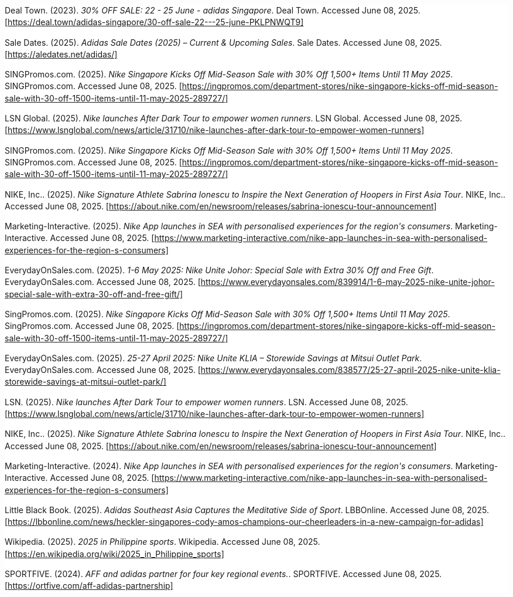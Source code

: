 Deal Town. (2023). *30% OFF SALE: 22 - 25 June - adidas Singapore*. Deal Town. Accessed June 08, 2025. [https://deal.town/adidas-singapore/30-off-sale-22---25-june-PKLPNWQT9]

Sale Dates. (2025). *Adidas Sale Dates (2025) – Current & Upcoming Sales*. Sale Dates. Accessed June 08, 2025. [https://aledates.net/adidas/]

SINGPromos.com. (2025). *Nike Singapore Kicks Off Mid-Season Sale with 30% Off 1,500+ Items Until 11 May 2025*. SINGPromos.com. Accessed June 08, 2025. [https://ingpromos.com/department-stores/nike-singapore-kicks-off-mid-season-sale-with-30-off-1500-items-until-11-may-2025-289727/]

LSN Global. (2025). *Nike launches After Dark Tour to empower women runners*. LSN Global. Accessed June 08, 2025. [https://www.lsnglobal.com/news/article/31710/nike-launches-after-dark-tour-to-empower-women-runners]

SINGPromos.com. (2025). *Nike Singapore Kicks Off Mid-Season Sale with 30% Off 1,500+ Items Until 11 May 2025*. SINGPromos.com. Accessed June 08, 2025. [https://ingpromos.com/department-stores/nike-singapore-kicks-off-mid-season-sale-with-30-off-1500-items-until-11-may-2025-289727/]

NIKE, Inc.. (2025). *Nike Signature Athlete Sabrina Ionescu to Inspire the Next Generation of Hoopers in First Asia Tour*. NIKE, Inc.. Accessed June 08, 2025. [https://about.nike.com/en/newsroom/releases/sabrina-ionescu-tour-announcement]

Marketing-Interactive. (2025). *Nike App launches in SEA with personalised experiences for the region's consumers*. Marketing-Interactive. Accessed June 08, 2025. [https://www.marketing-interactive.com/nike-app-launches-in-sea-with-personalised-experiences-for-the-region-s-consumers]

EverydayOnSales.com. (2025). *1-6 May 2025: Nike Unite Johor: Special Sale with Extra 30% Off and Free Gift*. EverydayOnSales.com. Accessed June 08, 2025. [https://www.everydayonsales.com/839914/1-6-may-2025-nike-unite-johor-special-sale-with-extra-30-off-and-free-gift/]

SingPromos.com. (2025). *Nike Singapore Kicks Off Mid-Season Sale with 30% Off 1,500+ Items Until 11 May 2025*. SingPromos.com. Accessed June 08, 2025. [https://ingpromos.com/department-stores/nike-singapore-kicks-off-mid-season-sale-with-30-off-1500-items-until-11-may-2025-289727/]

EverydayOnSales.com. (2025). *25-27 April 2025: Nike Unite KLIA – Storewide Savings at Mitsui Outlet Park*. EverydayOnSales.com. Accessed June 08, 2025. [https://www.everydayonsales.com/838577/25-27-april-2025-nike-unite-klia-storewide-savings-at-mitsui-outlet-park/]

LSN. (2025). *Nike launches After Dark Tour to empower women runners*. LSN. Accessed June 08, 2025. [https://www.lsnglobal.com/news/article/31710/nike-launches-after-dark-tour-to-empower-women-runners]

NIKE, Inc.. (2025). *Nike Signature Athlete Sabrina Ionescu to Inspire the Next Generation of Hoopers in First Asia Tour*. NIKE, Inc.. Accessed June 08, 2025. [https://about.nike.com/en/newsroom/releases/sabrina-ionescu-tour-announcement]

Marketing-Interactive. (2024). *Nike App launches in SEA with personalised experiences for the region's consumers*. Marketing-Interactive. Accessed June 08, 2025. [https://www.marketing-interactive.com/nike-app-launches-in-sea-with-personalised-experiences-for-the-region-s-consumers]

Little Black Book. (2025). *Adidas Southeast Asia Captures the Meditative Side of Sport*. LBBOnline. Accessed June 08, 2025. [https://lbbonline.com/news/heckler-singapores-cody-amos-champions-our-cheerleaders-in-a-new-campaign-for-adidas]

Wikipedia. (2025). *2025 in Philippine sports*. Wikipedia. Accessed June 08, 2025. [https://en.wikipedia.org/wiki/2025_in_Philippine_sports]

SPORTFIVE. (2024). *AFF and adidas partner for four key regional events.*. SPORTFIVE. Accessed June 08, 2025. [https://ortfive.com/aff-adidas-partnership]
